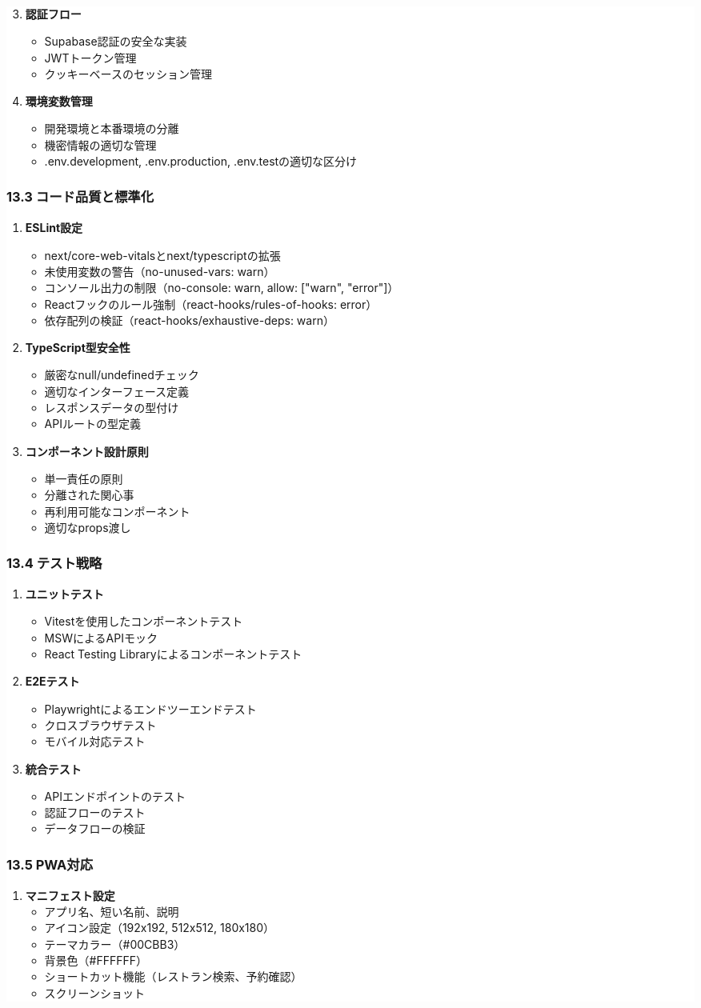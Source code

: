 3. **認証フロー**
   - Supabase認証の安全な実装
   - JWTトークン管理
   - クッキーベースのセッション管理

4. **環境変数管理**
   - 開発環境と本番環境の分離
   - 機密情報の適切な管理
   - .env.development, .env.production, .env.testの適切な区分け

### 13.3 コード品質と標準化

1. **ESLint設定**
   - next/core-web-vitalsとnext/typescriptの拡張
   - 未使用変数の警告（no-unused-vars: warn）
   - コンソール出力の制限（no-console: warn, allow: ["warn", "error"]）
   - Reactフックのルール強制（react-hooks/rules-of-hooks: error）
   - 依存配列の検証（react-hooks/exhaustive-deps: warn）

2. **TypeScript型安全性**
   - 厳密なnull/undefinedチェック
   - 適切なインターフェース定義
   - レスポンスデータの型付け
   - APIルートの型定義

3. **コンポーネント設計原則**
   - 単一責任の原則
   - 分離された関心事
   - 再利用可能なコンポーネント
   - 適切なprops渡し

### 13.4 テスト戦略

1. **ユニットテスト**
   - Vitestを使用したコンポーネントテスト
   - MSWによるAPIモック
   - React Testing Libraryによるコンポーネントテスト

2. **E2Eテスト**
   - Playwrightによるエンドツーエンドテスト
   - クロスブラウザテスト
   - モバイル対応テスト

3. **統合テスト**
   - APIエンドポイントのテスト
   - 認証フローのテスト
   - データフローの検証

### 13.5 PWA対応

1. **マニフェスト設定**
   - アプリ名、短い名前、説明
   - アイコン設定（192x192, 512x512, 180x180）
   - テーマカラー（#00CBB3）
   - 背景色（#FFFFFF）
   - ショートカット機能（レストラン検索、予約確認）
   - スクリーンショット
